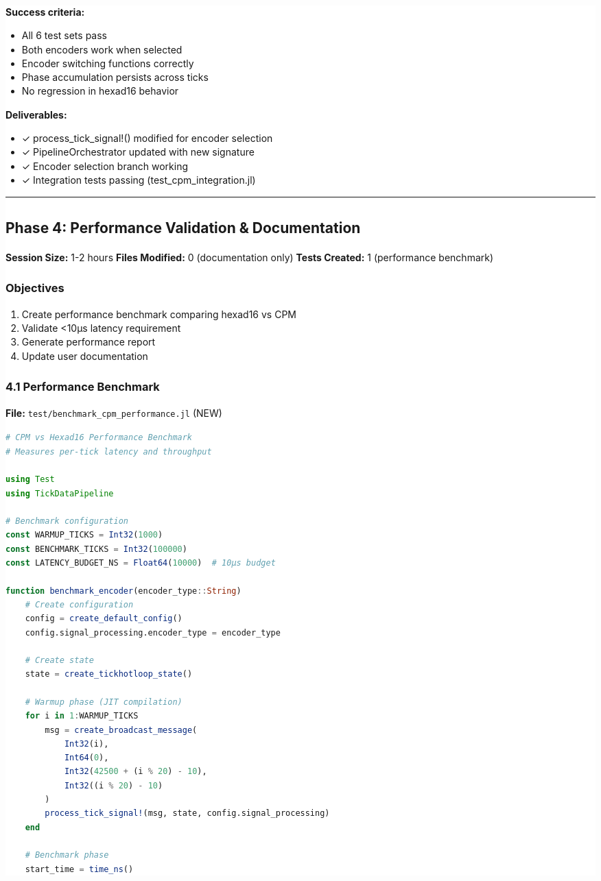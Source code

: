 **Success criteria:**
- All 6 test sets pass
- Both encoders work when selected
- Encoder switching functions correctly
- Phase accumulation persists across ticks
- No regression in hexad16 behavior

**Deliverables:**
- ✓ process_tick_signal!() modified for encoder selection
- ✓ PipelineOrchestrator updated with new signature
- ✓ Encoder selection branch working
- ✓ Integration tests passing (test_cpm_integration.jl)

---

## Phase 4: Performance Validation & Documentation
**Session Size:** 1-2 hours
**Files Modified:** 0 (documentation only)
**Tests Created:** 1 (performance benchmark)

### Objectives
1. Create performance benchmark comparing hexad16 vs CPM
2. Validate <10μs latency requirement
3. Generate performance report
4. Update user documentation

### 4.1 Performance Benchmark

**File:** `test/benchmark_cpm_performance.jl` (NEW)

```julia
# CPM vs Hexad16 Performance Benchmark
# Measures per-tick latency and throughput

using Test
using TickDataPipeline

# Benchmark configuration
const WARMUP_TICKS = Int32(1000)
const BENCHMARK_TICKS = Int32(100000)
const LATENCY_BUDGET_NS = Float64(10000)  # 10μs budget

function benchmark_encoder(encoder_type::String)
    # Create configuration
    config = create_default_config()
    config.signal_processing.encoder_type = encoder_type

    # Create state
    state = create_tickhotloop_state()

    # Warmup phase (JIT compilation)
    for i in 1:WARMUP_TICKS
        msg = create_broadcast_message(
            Int32(i),
            Int64(0),
            Int32(42500 + (i % 20) - 10),
            Int32((i % 20) - 10)
        )
        process_tick_signal!(msg, state, config.signal_processing)
    end

    # Benchmark phase
    start_time = time_ns()

```